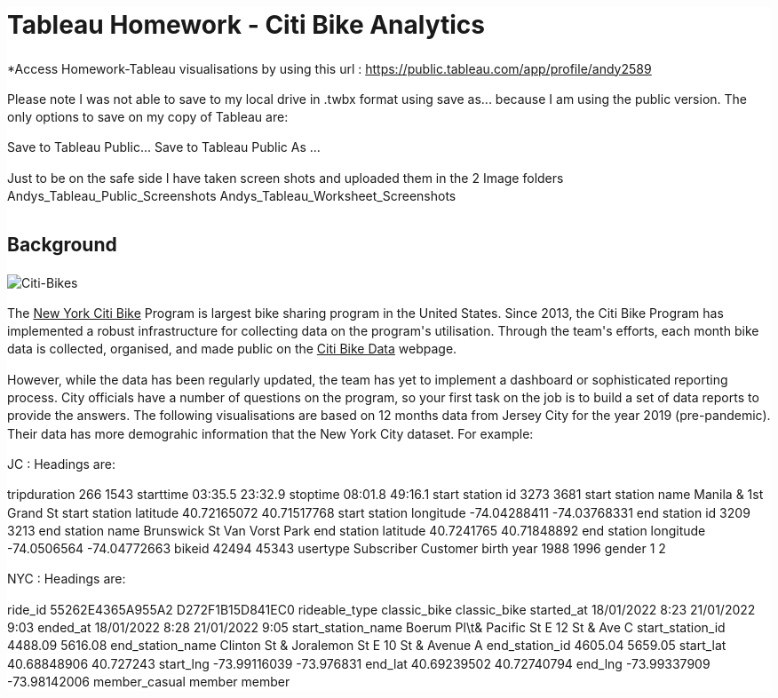 # Tableau Homework - Citi Bike Analytics

*Access Homework-Tableau visualisations by using this url : https://public.tableau.com/app/profile/andy2589

Please note I was not able to save to my local drive in .twbx format using save as...
because I am using the public version. The only options to save on my copy of Tableau are:

Save to Tableau Public...
Save to Tableau Public As ...

Just to be on the safe side I have taken screen shots and uploaded them in the 2  Image folders
    Andys_Tableau_Public_Screenshots
    Andys_Tableau_Worksheet_Screenshots
## Background

![Citi-Bikes](Images/citi-bike-station-bikes.jpg)

The [New York Citi Bike](https://en.wikipedia.org/wiki/Citi_Bike) Program is largest bike sharing program in the United States. Since 2013, the Citi Bike Program has implemented a robust infrastructure for collecting data on the program's utilisation. Through the team's efforts, each month bike data is collected, organised, and made public on the [Citi Bike Data](https://www.citibikenyc.com/system-data) webpage.

However, while the data has been regularly updated, the team has yet to implement a dashboard or sophisticated reporting process. City officials have a number of questions on the program, so your first task on the job is to build a set of data reports to provide the answers. The following visualisations are based on 12 months data from Jersey City for the year 2019 (pre-pandemic). Their data has more demograhic information that the New York City dataset. For example:

JC : Headings are:

tripduration	        266	               1543
starttime    	        03:35.5	           23:32.9
stoptime	            08:01.8	           49:16.1
start station id	    3273	           3681
start station name	    Manila & 1st	   Grand St
start station latitude	40.72165072	       40.71517768
start station longitude	-74.04288411	   -74.03768331
end station id	        3209	           3213
end station name	    Brunswick St	   Van Vorst Park
end station latitude	40.7241765	       40.71848892
end station longitude	-74.0506564	       -74.04772663
bikeid	                42494	           45343
usertype	            Subscriber	       Customer
birth year	            1988	           1996
gender	                1                  2

NYC : Headings are:

ride_id	                    55262E4365A955A2		    D272F1B15D841EC0
rideable_type	            classic_bike		        classic_bike
started_at	                18/01/2022 8:23		        21/01/2022 9:03
ended_at	                18/01/2022 8:28		        21/01/2022 9:05
start_station_name	        Boerum Pl\t& Pacific St		E 12 St & Ave C
start_station_id	        4488.09		                5616.08
end_station_name	        Clinton St & Joralemon St	E 10 St & Avenue A
end_station_id	            4605.04		                5659.05
start_lat	                40.68848906		            40.727243
start_lng	                -73.99116039		        -73.976831
end_lat	                    40.69239502		            40.72740794
end_lng	                    -73.99337909		        -73.98142006
member_casual	            member		                member
